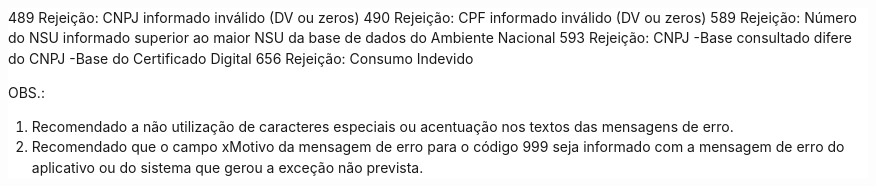 489 Rejeição: CNPJ informado inválido (DV ou zeros) 
490 Rejeição: CPF informado inválido (DV ou zeros) 
589 Rejeição: Número do NSU informado superior ao maior NSU da base de dados do Ambiente 
Nacional 
593 Rejeição: CNPJ -Base consultado difere do CNPJ -Base do Certificado Digital 
656 Rejeição: Consumo Indevido 
 
 
OBS.: 
1. Recomendado a não utilização de caracteres especiais ou acentuação nos textos das mensagens 
de erro. 
2. Recomendado que o campo xMotivo da mensagem de erro para o código 999 seja informado com 
a mensagem de erro do aplicativo ou do sistema que gerou a exceção não prevista.